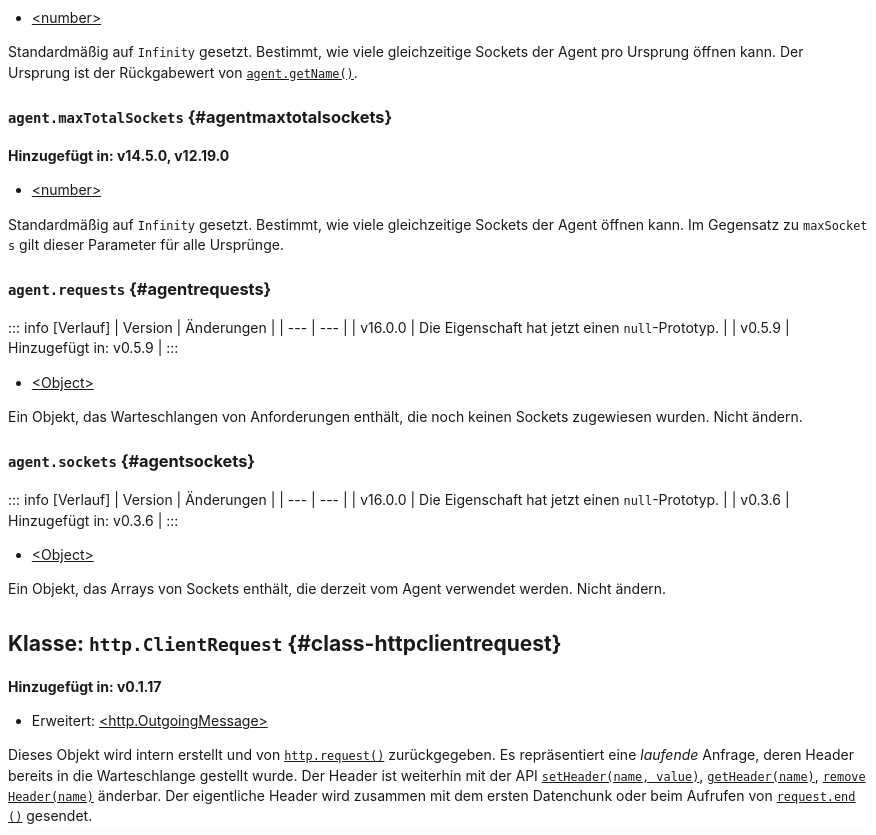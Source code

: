 - [\<number\>](https://developer.mozilla.org/en-US/docs/Web/JavaScript/Data_structures#Number_type)

Standardmäßig auf `Infinity` gesetzt. Bestimmt, wie viele gleichzeitige Sockets der Agent pro Ursprung öffnen kann. Der Ursprung ist der Rückgabewert von [`agent.getName()`](/de/nodejs/api/http#agentgetnameoptions).

### `agent.maxTotalSockets` {#agentmaxtotalsockets}

**Hinzugefügt in: v14.5.0, v12.19.0**

- [\<number\>](https://developer.mozilla.org/en-US/docs/Web/JavaScript/Data_structures#Number_type)

Standardmäßig auf `Infinity` gesetzt. Bestimmt, wie viele gleichzeitige Sockets der Agent öffnen kann. Im Gegensatz zu `maxSockets` gilt dieser Parameter für alle Ursprünge.

### `agent.requests` {#agentrequests}

::: info [Verlauf]
| Version | Änderungen |
| --- | --- |
| v16.0.0 | Die Eigenschaft hat jetzt einen `null`-Prototyp. |
| v0.5.9 | Hinzugefügt in: v0.5.9 |
:::

- [\<Object\>](https://developer.mozilla.org/en-US/docs/Web/JavaScript/Reference/Global_Objects/Object)

Ein Objekt, das Warteschlangen von Anforderungen enthält, die noch keinen Sockets zugewiesen wurden. Nicht ändern.

### `agent.sockets` {#agentsockets}

::: info [Verlauf]
| Version | Änderungen |
| --- | --- |
| v16.0.0 | Die Eigenschaft hat jetzt einen `null`-Prototyp. |
| v0.3.6 | Hinzugefügt in: v0.3.6 |
:::

- [\<Object\>](https://developer.mozilla.org/en-US/docs/Web/JavaScript/Reference/Global_Objects/Object)

Ein Objekt, das Arrays von Sockets enthält, die derzeit vom Agent verwendet werden. Nicht ändern.

## Klasse: `http.ClientRequest` {#class-httpclientrequest}

**Hinzugefügt in: v0.1.17**

- Erweitert: [\<http.OutgoingMessage\>](/de/nodejs/api/http#class-httpoutgoingmessage)

Dieses Objekt wird intern erstellt und von [`http.request()`](/de/nodejs/api/http#httprequestoptions-callback) zurückgegeben. Es repräsentiert eine *laufende* Anfrage, deren Header bereits in die Warteschlange gestellt wurde. Der Header ist weiterhin mit der API [`setHeader(name, value)`](/de/nodejs/api/http#requestsetheadername-value), [`getHeader(name)`](/de/nodejs/api/http#requestgetheadername), [`removeHeader(name)`](/de/nodejs/api/http#requestremoveheadername) änderbar. Der eigentliche Header wird zusammen mit dem ersten Datenchunk oder beim Aufrufen von [`request.end()`](/de/nodejs/api/http#requestenddata-encoding-callback) gesendet.
